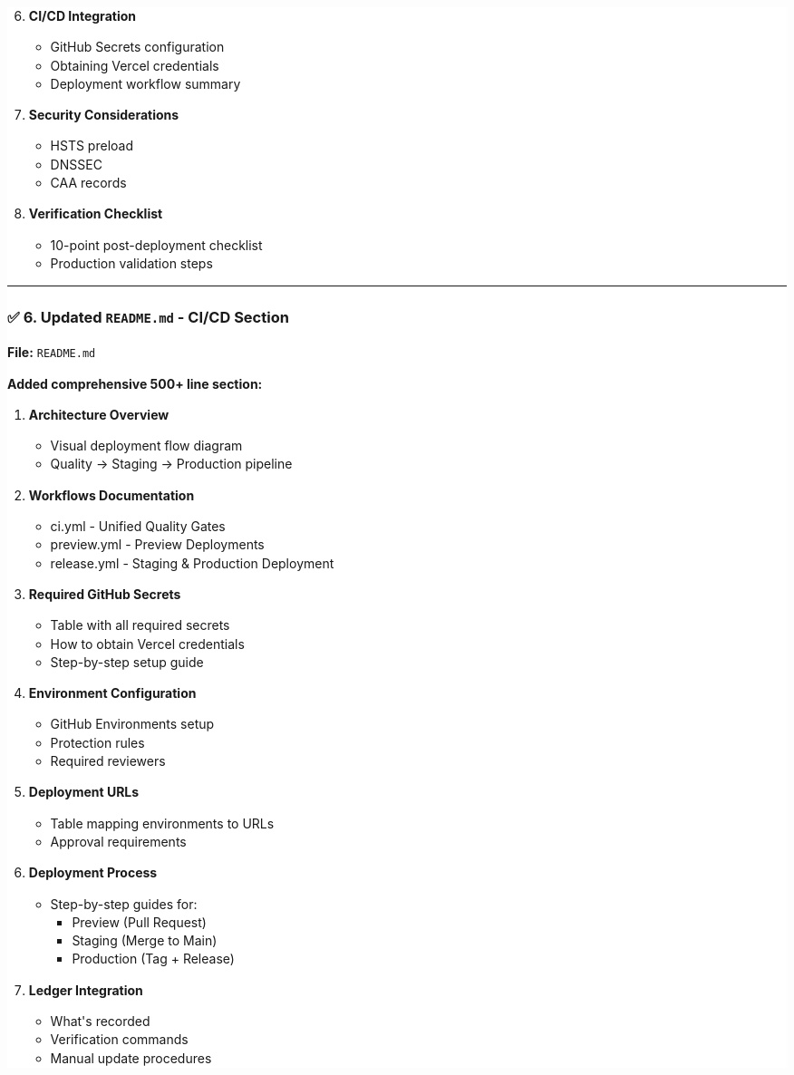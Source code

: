 6. **CI/CD Integration**
   - GitHub Secrets configuration
   - Obtaining Vercel credentials
   - Deployment workflow summary

7. **Security Considerations**
   - HSTS preload
   - DNSSEC
   - CAA records

8. **Verification Checklist**
   - 10-point post-deployment checklist
   - Production validation steps

---

### ✅ 6. Updated `README.md` - CI/CD Section

**File:** `README.md`

**Added comprehensive 500+ line section:**

1. **Architecture Overview**
   - Visual deployment flow diagram
   - Quality → Staging → Production pipeline

2. **Workflows Documentation**
   - ci.yml - Unified Quality Gates
   - preview.yml - Preview Deployments
   - release.yml - Staging & Production Deployment

3. **Required GitHub Secrets**
   - Table with all required secrets
   - How to obtain Vercel credentials
   - Step-by-step setup guide

4. **Environment Configuration**
   - GitHub Environments setup
   - Protection rules
   - Required reviewers

5. **Deployment URLs**
   - Table mapping environments to URLs
   - Approval requirements

6. **Deployment Process**
   - Step-by-step guides for:
     - Preview (Pull Request)
     - Staging (Merge to Main)
     - Production (Tag + Release)

7. **Ledger Integration**
   - What's recorded
   - Verification commands
   - Manual update procedures
